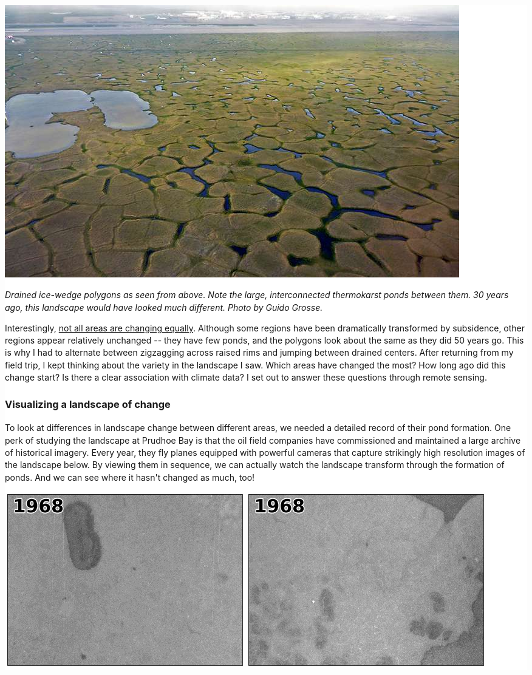 ![An aerial picture of high-centered ice-wedge polygons with thermokarst ponds between them.](Hobgood_4.jpeg)

*Drained ice-wedge polygons as seen from above. Note the large, interconnected thermokarst ponds between them. 30 years ago, this landscape would have looked much different. Photo by Guido Grosse.*

Interestingly, [not all areas are changing equally](https://www.mdpi.com/2072-4292/10/8/1312). Although some regions have been dramatically transformed by subsidence, other regions appear relatively unchanged -- they have few ponds, and the polygons look about the same as they did 50 years go. This is why I had to alternate between zigzagging across raised rims and jumping between drained centers. After returning from my field trip, I kept thinking about the variety in the landscape I saw. Which areas have changed the most? How long ago did this change start? Is there a clear association with climate data? I set out to answer these questions through remote sensing.

### Visualizing a landscape of change

To look at differences in landscape change between different areas, we needed a detailed record of their pond formation. One perk of studying the landscape at Prudhoe Bay is that the oil field companies have commissioned and maintained a large archive of historical imagery. Every year, they fly planes equipped with powerful cameras that capture strikingly high resolution images of the landscape below. By viewing them in sequence, we can actually watch the landscape transform through the formation of ponds. And we can see where it hasn't changed as much, too!

![A gif showing thermokarst pond formation in two different areas](Hobgood_5.gif)
